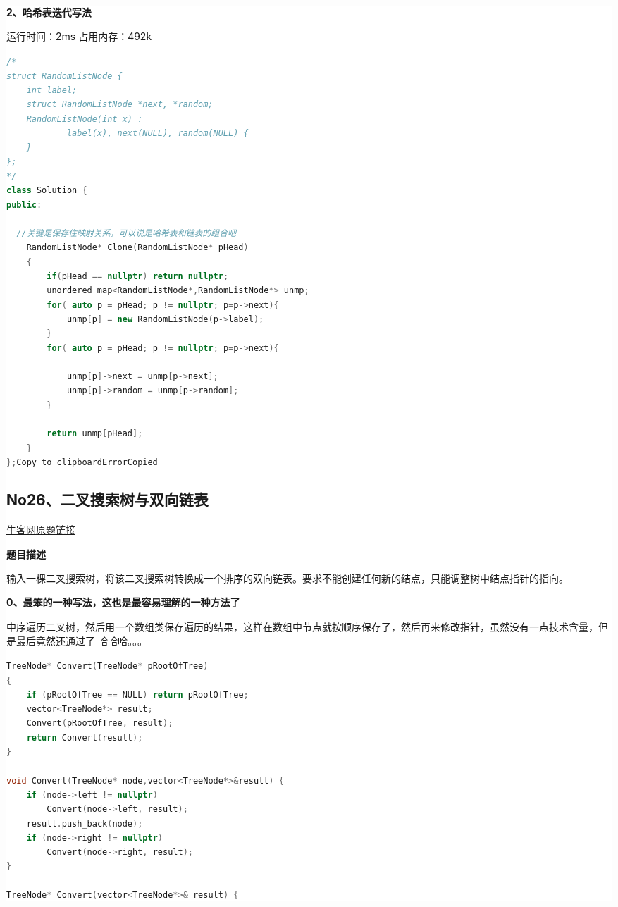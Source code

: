 **2、哈希表迭代写法**

运行时间：2ms 占用内存：492k

```cpp
/*
struct RandomListNode {
    int label;
    struct RandomListNode *next, *random;
    RandomListNode(int x) :
            label(x), next(NULL), random(NULL) {
    }
};
*/
class Solution {
public:

  //关键是保存住映射关系，可以说是哈希表和链表的组合吧
    RandomListNode* Clone(RandomListNode* pHead)
    {
        if(pHead == nullptr) return nullptr;
        unordered_map<RandomListNode*,RandomListNode*> unmp;
        for( auto p = pHead; p != nullptr; p=p->next){
            unmp[p] = new RandomListNode(p->label);
        }
        for( auto p = pHead; p != nullptr; p=p->next){

            unmp[p]->next = unmp[p->next];
            unmp[p]->random = unmp[p->random];
        }

        return unmp[pHead];
    }
};Copy to clipboardErrorCopied
```

## No26、二叉搜索树与双向链表

[牛客网原题链接](https://www.nowcoder.com/practice/947f6eb80d944a84850b0538bf0ec3a5?tpId=13&&tqId=11179&rp=1&ru=/ta/coding-interviews&qru=/ta/coding-interviews/question-ranking)

**题目描述**

输入一棵二叉搜索树，将该二叉搜索树转换成一个排序的双向链表。要求不能创建任何新的结点，只能调整树中结点指针的指向。

**0、最笨的一种写法，这也是最容易理解的一种方法了**

中序遍历二叉树，然后用一个数组类保存遍历的结果，这样在数组中节点就按顺序保存了，然后再来修改指针，虽然没有一点技术含量，但是最后竟然还通过了 哈哈哈。。。

```cpp
TreeNode* Convert(TreeNode* pRootOfTree)
{
    if (pRootOfTree == NULL) return pRootOfTree;
    vector<TreeNode*> result;
    Convert(pRootOfTree, result);
    return Convert(result);
}

void Convert(TreeNode* node,vector<TreeNode*>&result) {
    if (node->left != nullptr)
        Convert(node->left, result);
    result.push_back(node);
    if (node->right != nullptr)
        Convert(node->right, result);
}

TreeNode* Convert(vector<TreeNode*>& result) {
```